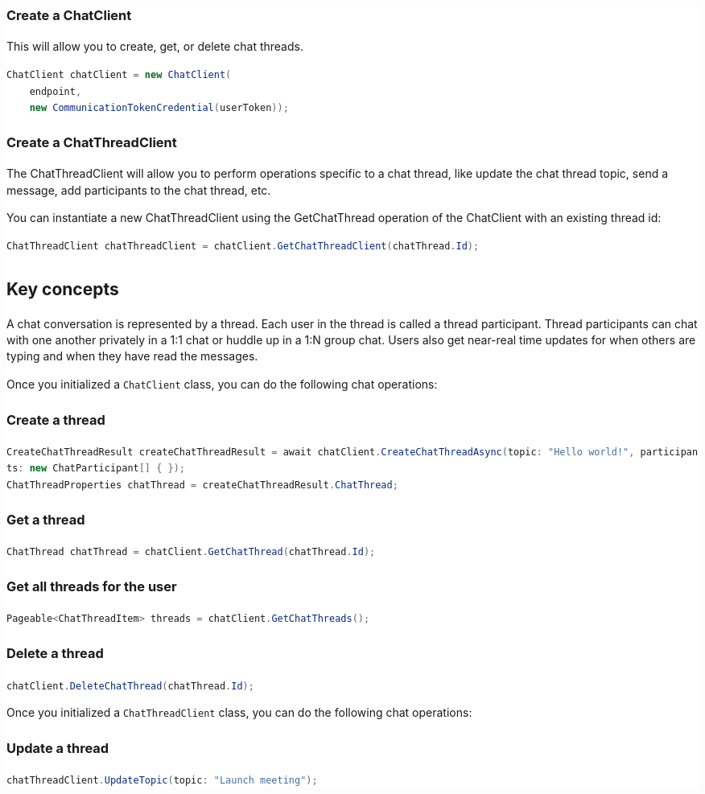 ### Create a ChatClient

This will allow you to create, get, or delete chat threads.
```C# Snippet:Azure_Communication_Chat_Tests_Samples_CreateChatClient
ChatClient chatClient = new ChatClient(
    endpoint,
    new CommunicationTokenCredential(userToken));
```

### Create a ChatThreadClient

The ChatThreadClient will allow you to perform operations specific to a chat thread, like update the chat thread topic, send a message, add participants to the chat thread, etc.

You can instantiate a new ChatThreadClient using the GetChatThread operation of the ChatClient with an existing thread id:

```C# Snippet:Azure_Communication_Chat_Tests_Samples_GetChatThreadClient_KeyConcepts
ChatThreadClient chatThreadClient = chatClient.GetChatThreadClient(chatThread.Id);
```

## Key concepts

A chat conversation is represented by a thread. Each user in the thread is called a thread participant. Thread participants can chat with one another privately in a 1:1 chat or huddle up in a 1:N group chat. Users also get near-real time updates for when others are typing and when they have read the messages.

Once you initialized a `ChatClient` class, you can do the following chat operations:

### Create a thread
```C# Snippet:Azure_Communication_Chat_Tests_Samples_CreateThread_KeyConcepts
CreateChatThreadResult createChatThreadResult = await chatClient.CreateChatThreadAsync(topic: "Hello world!", participants: new ChatParticipant[] { });
ChatThreadProperties chatThread = createChatThreadResult.ChatThread;
```
### Get a thread
```C# Snippet:Azure_Communication_Chat_Tests_Samples_GetChatThread_KeyConcepts
ChatThread chatThread = chatClient.GetChatThread(chatThread.Id);
```
### Get all threads for the user
```C# Snippet:Azure_Communication_Chat_Tests_Samples_GetChatThreadsInfo_KeyConcepts
Pageable<ChatThreadItem> threads = chatClient.GetChatThreads();
```
### Delete a thread
```C# Snippet:Azure_Communication_Chat_Tests_Samples_DeleteThread_KeyConcepts
chatClient.DeleteChatThread(chatThread.Id);
```

Once you initialized a `ChatThreadClient` class, you can do the following chat operations:

### Update a thread
```C# Snippet:Azure_Communication_Chat_Tests_Samples_UpdateThread_KeyConcepts
chatThreadClient.UpdateTopic(topic: "Launch meeting");
```
